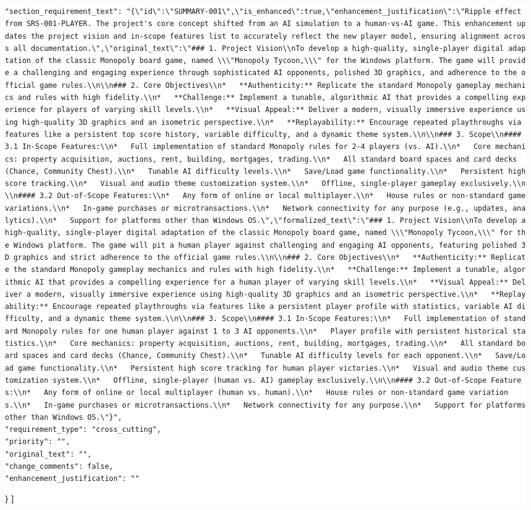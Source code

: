     "section_requirement_text": "{\"id\":\"SUMMARY-001\",\"is_enhanced\":true,\"enhancement_justification\":\"Ripple effect from SRS-001-PLAYER. The project's core concept shifted from an AI simulation to a human-vs-AI game. This enhancement updates the project vision and in-scope features list to accurately reflect the new player model, ensuring alignment across all documentation.\",\"original_text\":\"### 1. Project Vision\\nTo develop a high-quality, single-player digital adaptation of the classic Monopoly board game, named \\\"Monopoly Tycoon,\\\" for the Windows platform. The game will provide a challenging and engaging experience through sophisticated AI opponents, polished 3D graphics, and adherence to the official game rules.\\n\\n### 2. Core Objectives\\n*   **Authenticity:** Replicate the standard Monopoly gameplay mechanics and rules with high fidelity.\\n*   **Challenge:** Implement a tunable, algorithmic AI that provides a compelling experience for players of varying skill levels.\\n*   **Visual Appeal:** Deliver a modern, visually immersive experience using high-quality 3D graphics and an isometric perspective.\\n*   **Replayability:** Encourage repeated playthroughs via features like a persistent top score history, variable difficulty, and a dynamic theme system.\\n\\n### 3. Scope\\n#### 3.1 In-Scope Features:\\n*   Full implementation of standard Monopoly rules for 2-4 players (vs. AI).\\n*   Core mechanics: property acquisition, auctions, rent, building, mortgages, trading.\\n*   All standard board spaces and card decks (Chance, Community Chest).\\n*   Tunable AI difficulty levels.\\n*   Save/Load game functionality.\\n*   Persistent high score tracking.\\n*   Visual and audio theme customization system.\\n*   Offline, single-player gameplay exclusively.\\n\\n#### 3.2 Out-of-Scope Features:\\n*   Any form of online or local multiplayer.\\n*   House rules or non-standard game variations.\\n*   In-game purchases or microtransactions.\\n*   Network connectivity for any purpose (e.g., updates, analytics).\\n*   Support for platforms other than Windows OS.\",\"formalized_text\":\"### 1. Project Vision\\nTo develop a high-quality, single-player digital adaptation of the classic Monopoly board game, named \\\"Monopoly Tycoon,\\\" for the Windows platform. The game will pit a human player against challenging and engaging AI opponents, featuring polished 3D graphics and strict adherence to the official game rules.\\n\\n### 2. Core Objectives\\n*   **Authenticity:** Replicate the standard Monopoly gameplay mechanics and rules with high fidelity.\\n*   **Challenge:** Implement a tunable, algorithmic AI that provides a compelling experience for a human player of varying skill levels.\\n*   **Visual Appeal:** Deliver a modern, visually immersive experience using high-quality 3D graphics and an isometric perspective.\\n*   **Replayability:** Encourage repeated playthroughs via features like a persistent player profile with statistics, variable AI difficulty, and a dynamic theme system.\\n\\n### 3. Scope\\n#### 3.1 In-Scope Features:\\n*   Full implementation of standard Monopoly rules for one human player against 1 to 3 AI opponents.\\n*   Player profile with persistent historical statistics.\\n*   Core mechanics: property acquisition, auctions, rent, building, mortgages, trading.\\n*   All standard board spaces and card decks (Chance, Community Chest).\\n*   Tunable AI difficulty levels for each opponent.\\n*   Save/Load game functionality.\\n*   Persistent high score tracking for human player victories.\\n*   Visual and audio theme customization system.\\n*   Offline, single-player (human vs. AI) gameplay exclusively.\\n\\n#### 3.2 Out-of-Scope Features:\\n*   Any form of online or local multiplayer (human vs. human).\\n*   House rules or non-standard game variations.\\n*   In-game purchases or microtransactions.\\n*   Network connectivity for any purpose.\\n*   Support for platforms other than Windows OS.\"}",
    "requirement_type": "cross_cutting",
    "priority": "",
    "original_text": "",
    "change_comments": false,
    "enhancement_justification": ""
  }
]